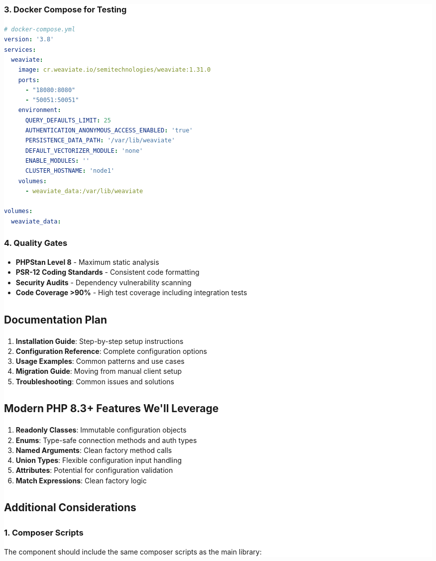 ### 3. Docker Compose for Testing
```yaml
# docker-compose.yml
version: '3.8'
services:
  weaviate:
    image: cr.weaviate.io/semitechnologies/weaviate:1.31.0
    ports:
      - "18080:8080"
      - "50051:50051"
    environment:
      QUERY_DEFAULTS_LIMIT: 25
      AUTHENTICATION_ANONYMOUS_ACCESS_ENABLED: 'true'
      PERSISTENCE_DATA_PATH: '/var/lib/weaviate'
      DEFAULT_VECTORIZER_MODULE: 'none'
      ENABLE_MODULES: ''
      CLUSTER_HOSTNAME: 'node1'
    volumes:
      - weaviate_data:/var/lib/weaviate

volumes:
  weaviate_data:
```

### 4. Quality Gates
- **PHPStan Level 8** - Maximum static analysis
- **PSR-12 Coding Standards** - Consistent code formatting
- **Security Audits** - Dependency vulnerability scanning
- **Code Coverage >90%** - High test coverage including integration tests

## Documentation Plan

1. **Installation Guide**: Step-by-step setup instructions
2. **Configuration Reference**: Complete configuration options
3. **Usage Examples**: Common patterns and use cases
4. **Migration Guide**: Moving from manual client setup
5. **Troubleshooting**: Common issues and solutions

## Modern PHP 8.3+ Features We'll Leverage

1. **Readonly Classes**: Immutable configuration objects
2. **Enums**: Type-safe connection methods and auth types
3. **Named Arguments**: Clean factory method calls
4. **Union Types**: Flexible configuration input handling
5. **Attributes**: Potential for configuration validation
6. **Match Expressions**: Clean factory logic

## Additional Considerations

### 1. Composer Scripts
The component should include the same composer scripts as the main library:

